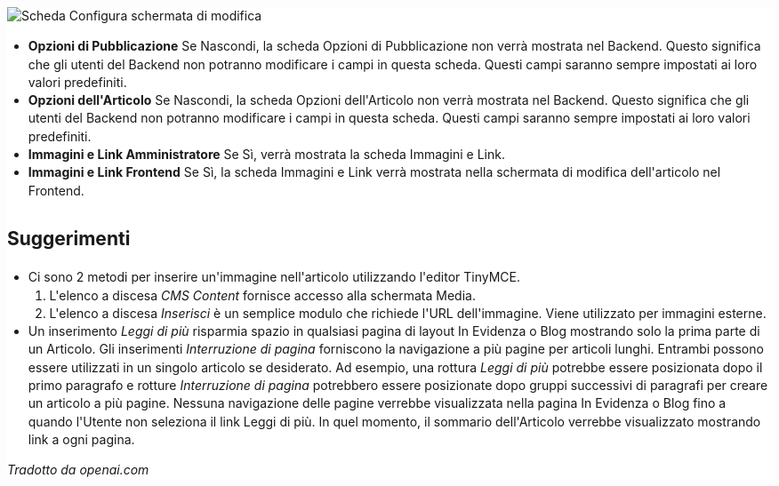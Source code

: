 ![Scheda Configura schermata di modifica](../../../it/images/articles/articles-edit-editor-tab.png)

- **Opzioni di Pubblicazione** Se Nascondi, la scheda Opzioni di Pubblicazione
  non verrà mostrata nel Backend. Questo significa che gli utenti del Backend non
  potranno modificare i campi in questa scheda. Questi campi saranno sempre
  impostati ai loro valori predefiniti.
- **Opzioni dell'Articolo** Se Nascondi, la scheda Opzioni dell'Articolo
  non verrà mostrata nel Backend. Questo significa che gli utenti del Backend non
  potranno modificare i campi in questa scheda. Questi campi saranno sempre
  impostati ai loro valori predefiniti.
- **Immagini e Link Amministratore** Se Sì, verrà mostrata la scheda Immagini e Link.
- **Immagini e Link Frontend** Se Sì, la scheda Immagini e Link verrà
  mostrata nella schermata di modifica dell'articolo nel Frontend.

## Suggerimenti

- Ci sono 2 metodi per inserire un'immagine nell'articolo utilizzando l'editor TinyMCE.
  1. L'elenco a discesa *CMS Content* fornisce accesso alla schermata Media.
  2. L'elenco a discesa *Inserisci* è un semplice modulo che richiede l'URL dell'immagine.
    Viene utilizzato per immagini esterne.
- Un inserimento *Leggi di più* risparmia spazio in qualsiasi pagina di layout In Evidenza o Blog mostrando solo la prima parte di un Articolo. Gli inserimenti *Interruzione di pagina* forniscono la navigazione a più pagine per articoli lunghi. Entrambi possono essere utilizzati in un singolo articolo se desiderato. Ad esempio, una rottura *Leggi di più* potrebbe essere posizionata dopo il primo paragrafo e rotture *Interruzione di pagina* potrebbero essere posizionate dopo gruppi successivi di paragrafi per creare un articolo a più pagine. Nessuna navigazione delle pagine verrebbe visualizzata nella pagina In Evidenza o Blog fino a quando l'Utente non seleziona il link Leggi di più. In quel momento, il sommario dell'Articolo verrebbe visualizzato mostrando link a ogni pagina.

*Tradotto da openai.com*
